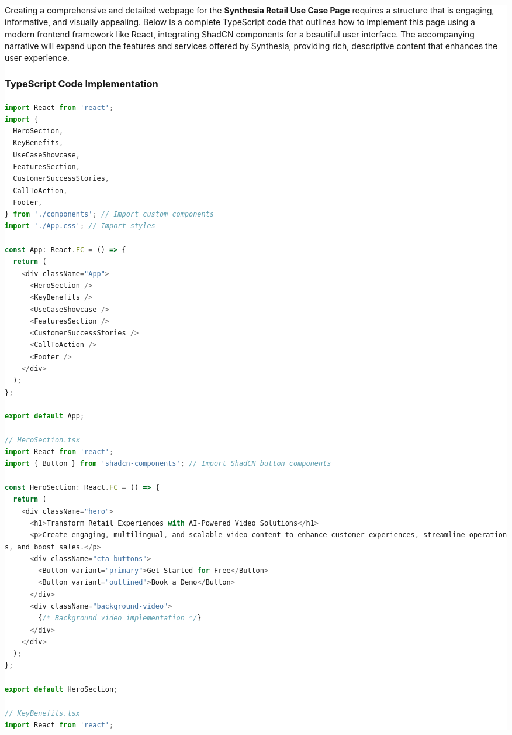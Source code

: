 Creating a comprehensive and detailed webpage for the **Synthesia Retail Use Case Page** requires a structure that is engaging, informative, and visually appealing. Below is a complete TypeScript code that outlines how to implement this page using a modern frontend framework like React, integrating ShadCN components for a beautiful user interface. The accompanying narrative will expand upon the features and services offered by Synthesia, providing rich, descriptive content that enhances the user experience.

### TypeScript Code Implementation

```typescript
import React from 'react';
import {
  HeroSection,
  KeyBenefits,
  UseCaseShowcase,
  FeaturesSection,
  CustomerSuccessStories,
  CallToAction,
  Footer,
} from './components'; // Import custom components
import './App.css'; // Import styles

const App: React.FC = () => {
  return (
    <div className="App">
      <HeroSection />
      <KeyBenefits />
      <UseCaseShowcase />
      <FeaturesSection />
      <CustomerSuccessStories />
      <CallToAction />
      <Footer />
    </div>
  );
};

export default App;

// HeroSection.tsx
import React from 'react';
import { Button } from 'shadcn-components'; // Import ShadCN button components

const HeroSection: React.FC = () => {
  return (
    <div className="hero">
      <h1>Transform Retail Experiences with AI-Powered Video Solutions</h1>
      <p>Create engaging, multilingual, and scalable video content to enhance customer experiences, streamline operations, and boost sales.</p>
      <div className="cta-buttons">
        <Button variant="primary">Get Started for Free</Button>
        <Button variant="outlined">Book a Demo</Button>
      </div>
      <div className="background-video">
        {/* Background video implementation */}
      </div>
    </div>
  );
};

export default HeroSection;

// KeyBenefits.tsx
import React from 'react';

```